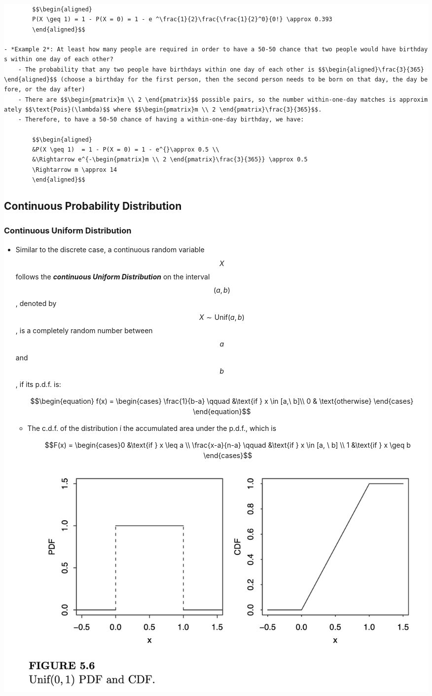             $$\begin{aligned}
            P(X \geq 1) = 1 - P(X = 0) = 1 - e ^\frac{1}{2}\frac{\frac{1}{2}^0}{0!} \approx 0.393
            \end{aligned}$$
            
    - *Example 2*: At least how many people are required in order to have a 50-50 chance that two people would have birthdays within one day of each other?
        - The probability that any two people have birthdays within one day of each other is $$\begin{aligned}\frac{3}{365}\end{aligned}$$ (choose a birthday for the first person, then the second person needs to be born on that day, the day before, or the day after)
        - There are $$\begin{pmatrix}m \\ 2 \end{pmatrix}$$ possible pairs, so the number within-one-day matches is approximately $$\text{Pois}(\lambda)$$ where $$\begin{pmatrix}m \\ 2 \end{pmatrix}\frac{3}{365}$$.
        - Therefore, to have a 50-50 chance of having a within-one-day birthday, we have:
            
            $$\begin{aligned}
            &P(X \geq 1)  = 1 - P(X = 0) = 1 - e^{}\approx 0.5 \\
            &\Rightarrow e^{-\begin{pmatrix}m \\ 2 \end{pmatrix}\frac{3}{365}} \approx 0.5
            \Rightarrow m \approx 14
            \end{aligned}$$
            

## Continuous Probability Distribution

### Continuous Uniform Distribution

- Similar to the discrete case, a continuous random variable $$X$$ follows the ***continuous Uniform Distribution*** on the interval $$(a, b)$$, denoted by $$X \sim \text{Unif}(a,b)$$, is a completely random number between $$a$$ and $$b$$, if its p.d.f. is:
    
    $$\begin{equation}
    f(x) = \begin{cases}
    \frac{1}{b-a} \qquad &\text{if } x \in [a,\ b]\\
    0 & \text{otherwise}
    \end{cases}
    \end{equation}$$
    
    - The c.d.f. of the distribution í the accumulated area under the p.d.f., which is
        
        $$F(x) = \begin{cases}0 &\text{if } x \leq a \\ \frac{x-a}{n-a} \qquad &\text{if } x \in [a, \ b] \\ 1 &\text{if } x \geq b \end{cases}$$
        
        ![Untitled](/assets/blogs/2022-09-28-introprob/Untitled%2010.png)